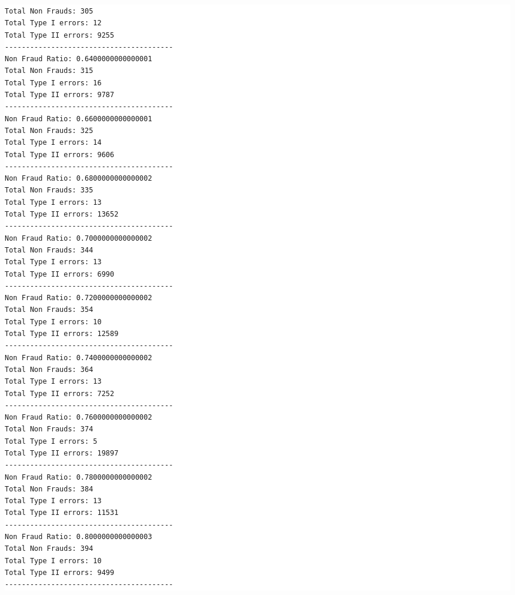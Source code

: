     Total Non Frauds: 305
    Total Type I errors: 12
    Total Type II errors: 9255
    ----------------------------------------
    Non Fraud Ratio: 0.6400000000000001
    Total Non Frauds: 315
    Total Type I errors: 16
    Total Type II errors: 9787
    ----------------------------------------
    Non Fraud Ratio: 0.6600000000000001
    Total Non Frauds: 325
    Total Type I errors: 14
    Total Type II errors: 9606
    ----------------------------------------
    Non Fraud Ratio: 0.6800000000000002
    Total Non Frauds: 335
    Total Type I errors: 13
    Total Type II errors: 13652
    ----------------------------------------
    Non Fraud Ratio: 0.7000000000000002
    Total Non Frauds: 344
    Total Type I errors: 13
    Total Type II errors: 6990
    ----------------------------------------
    Non Fraud Ratio: 0.7200000000000002
    Total Non Frauds: 354
    Total Type I errors: 10
    Total Type II errors: 12589
    ----------------------------------------
    Non Fraud Ratio: 0.7400000000000002
    Total Non Frauds: 364
    Total Type I errors: 13
    Total Type II errors: 7252
    ----------------------------------------
    Non Fraud Ratio: 0.7600000000000002
    Total Non Frauds: 374
    Total Type I errors: 5
    Total Type II errors: 19897
    ----------------------------------------
    Non Fraud Ratio: 0.7800000000000002
    Total Non Frauds: 384
    Total Type I errors: 13
    Total Type II errors: 11531
    ----------------------------------------
    Non Fraud Ratio: 0.8000000000000003
    Total Non Frauds: 394
    Total Type I errors: 10
    Total Type II errors: 9499
    ----------------------------------------
    